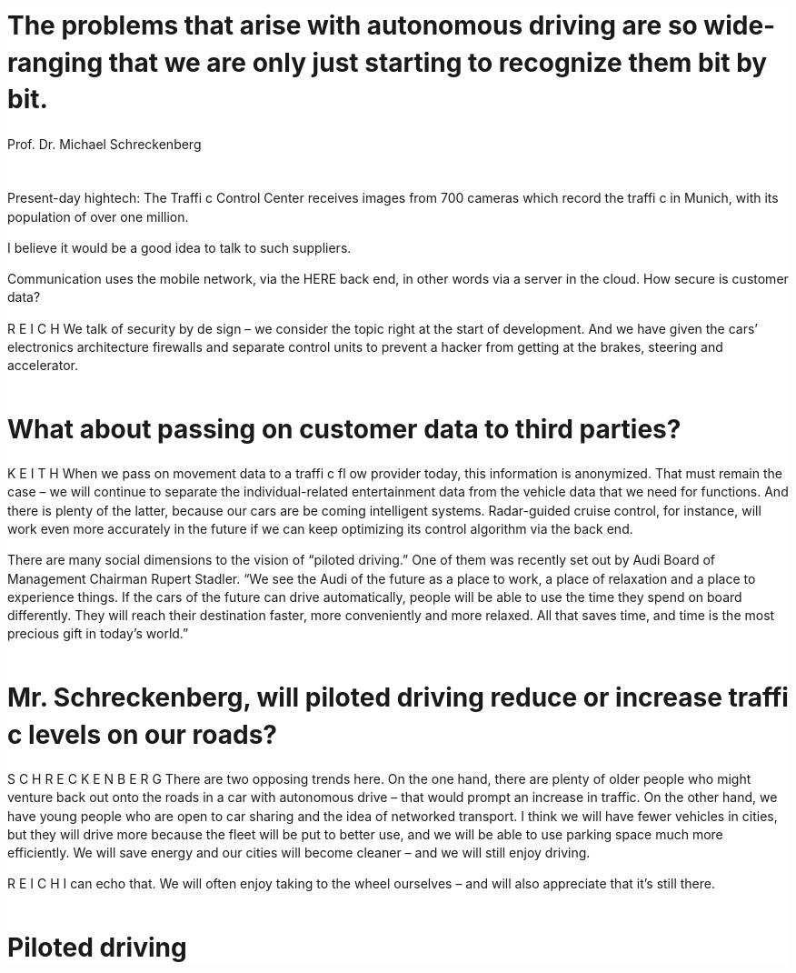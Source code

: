 #  

# The problems that arise with autonomous driving are so wide-ranging that we are only just starting to recognize them bit by bit.  

Prof. Dr. Michael Schreckenberg  

#  

  
Present-day hightech: The Traffi  c Control Center receives images from 700 cameras which record the traffi  c in Munich, with its population of over one million.  

I believe it would be a good idea to talk to such suppliers.  

Communication uses the mobile network, via the HERE back end, in other words via a server in the cloud. How secure is customer data?  

R E I C H We talk of security by de sign – we consider the topic right at the start of development. And we have given the cars’ electronics architecture firewalls and separate control units to prevent a hacker from getting at the brakes, steering and accelerator.  

# What about passing on customer data to third parties?  

K E I T H When we pass on movement data to a traffi  c fl ow provider today, this information is anonymized. That must remain the case – we will continue to separate the individual-related entertainment data from the vehicle data that we need for functions. And there is plenty of the latter, because our cars are be coming intelligent systems. Radar-guided cruise control, for instance, will work even more accurately in the future if we can keep optimizing its control  algorithm via the back end.  

There are many social dimensions to the vision of “piloted driving.” One of them was recently set out by Audi Board of Management Chairman Rupert Stadler. “We see the Audi of the future as a place to work, a place of relaxation and a place to experience things. If the cars of the future can drive automatically, people will be able to use the time they spend on board differently. They will reach their destination faster, more conveniently and more relaxed. All that saves time, and time is the most precious gift in today’s world.”  

# Mr. Schreckenberg, will piloted driving reduce or increase traffi  c levels on our roads?  

S C H R E C K E N B E R G There are two opposing trends here. On the one hand, there are plenty of older people who might venture back out onto the roads in a car with autonomous drive – that would prompt an increase in traffic. On the other hand, we have young people who are open to car sharing and the idea of networked transport. I think we will have fewer vehicles in cities, but they will drive more because the fleet will be put to better use, and we will be able to use parking space much more efficiently. We will save energy and our cities will become cleaner – and we will still enjoy driving.  

R E I C H I can echo that. We will often enjoy taking to the wheel ourselves – and will also appreciate that it’s still there.  

# Piloted driving  
